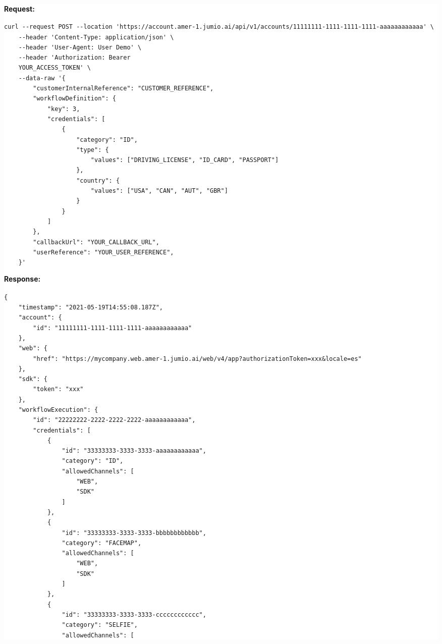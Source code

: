 __Request:__
```
curl --request POST --location 'https://account.amer-1.jumio.ai/api/v1/accounts/11111111-1111-1111-1111-aaaaaaaaaaaa' \
    --header 'Content-Type: application/json' \
    --header 'User-Agent: User Demo' \
    --header 'Authorization: Bearer
    YOUR_ACCESS_TOKEN' \
    --data-raw '{
        "customerInternalReference": "CUSTOMER_REFERENCE",
        "workflowDefinition": {
            "key": 3,
            "credentials": [
                {
                    "category": "ID",
                    "type": {
                        "values": ["DRIVING_LICENSE", "ID_CARD", "PASSPORT"]
                    },
                    "country": {
                        "values": ["USA", "CAN", "AUT", "GBR"]
                    }
                }
            ]
        },
        "callbackUrl": "YOUR_CALLBACK_URL",
        "userReference": "YOUR_USER_REFERENCE",
    }'
```

__Response:__
```
{
    "timestamp": "2021-05-19T14:55:08.187Z",
    "account": {
        "id": "11111111-1111-1111-1111-aaaaaaaaaaaa"
    },
    "web": {
        "href": "https://mycompany.web.amer-1.jumio.ai/web/v4/app?authorizationToken=xxx&locale=es"
    },
    "sdk": {
        "token": "xxx"
    },
    "workflowExecution": {
        "id": "22222222-2222-2222-2222-aaaaaaaaaaaa",
        "credentials": [
            {
                "id": "33333333-3333-3333-aaaaaaaaaaaa",
                "category": "ID",
                "allowedChannels": [
                    "WEB",
                    "SDK"
                ]
            },
            {
                "id": "33333333-3333-3333-bbbbbbbbbbbb",
                "category": "FACEMAP",
                "allowedChannels": [
                    "WEB",
                    "SDK"
                ]
            },
            {
                "id": "33333333-3333-3333-cccccccccccc",
                "category": "SELFIE",
                "allowedChannels": [
```